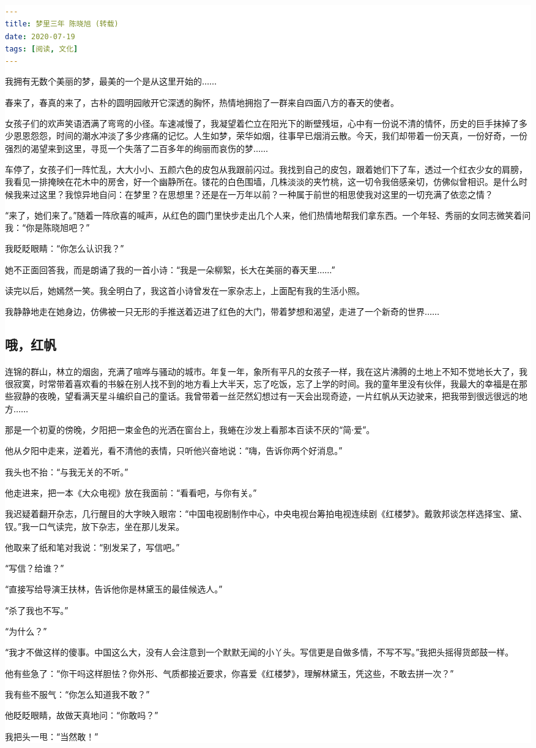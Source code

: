 ```yaml
---
title: 梦里三年 陈晓旭 (转载)
date: 2020-07-19
tags: [阅读, 文化]
---
```


我拥有无数个美丽的梦，最美的一个是从这里开始的……

春来了，春真的来了，古朴的圆明园敞开它深透的胸怀，热情地拥抱了一群来自四面八方的春天的使者。

女孩子们的欢声笑语洒满了弯弯的小径。车速减慢了，我凝望着伫立在阳光下的断壁残垣，心中有一份说不清的情怀，历史的巨手抹掉了多少恩恩怨怨，时间的潮水冲淡了多少疼痛的记忆。人生如梦，荣华如烟，往事早已烟消云散。今天，我们却带着一份天真，一份好奇，一份强烈的渴望来到这里，寻觅一个失落了二百多年的绚丽而哀伤的梦……

车停了，女孩子们一阵忙乱，大大小小、五颜六色的皮包从我跟前闪过。我找到自己的皮包，跟着她们下了车，透过一个红衣少女的肩膀，我看见一排掩映在花木中的房舍，好一个幽静所在。镂花的白色围墙，几株淡淡的夹竹桃，这一切令我倍感亲切，仿佛似曾相识。是什么时候我来过这里？我惊异地自问：在梦里？在思想里？还是在一万年以前？一种属于前世的相思使我对这里的一切充满了依恋之情？

“来了，她们来了。”随着一阵欣喜的喊声，从红色的圆门里快步走出几个人来，他们热情地帮我们拿东西。一个年轻、秀丽的女同志微笑着问我：“你是陈晓旭吧？”

我眨眨眼睛：“你怎么认识我？”

她不正面回答我，而是朗诵了我的一首小诗：“我是一朵柳絮，长大在美丽的春天里……”

读完以后，她嫣然一笑。我全明白了，我这首小诗曾发在一家杂志上，上面配有我的生活小照。

我静静地走在她身边，仿佛被一只无形的手推送着迈进了红色的大门，带着梦想和渴望，走进了一个新奇的世界……

## 哦，红帆

连锦的群山，林立的烟囱，充满了喧哗与骚动的城市。年复一年，象所有平凡的女孩子一样，我在这片沸腾的土地上不知不觉地长大了，我很寂寞，时常带着喜欢看的书躲在别人找不到的地方看上大半天，忘了吃饭，忘了上学的时间。我的童年里没有伙伴，我最大的幸福是在那些寂静的夜晚，望看满天星斗编织自己的童话。我曾带着一丝茫然幻想过有一天会出现奇迹，一片红帆从天边驶来，把我带到很远很远的地方……

那是一个初夏的傍晚，夕阳把一束金色的光洒在窗台上，我蜷在沙发上看那本百读不厌的“简·爱”。

他从夕阳中走来，逆着光，看不清他的表情，只听他兴奋地说：“嗨，告诉你两个好消息。”

我头也不抬：“与我无关的不听。”

他走进来，把一本《大众电视》放在我面前：“看看吧，与你有关。”

我迟疑着翻开杂志，几行醒目的大字映入眼帘：“中国电视剧制作中心，中央电视台筹拍电视连续剧《红楼梦》。戴敦邦谈怎样选择宝、黛、钗。”我一口气读完，放下杂志，坐在那儿发呆。

他取来了纸和笔对我说：“别发呆了，写信吧。”

“写信？给谁？”

“直接写给导演王扶林，告诉他你是林黛玉的最佳候选人。”

“杀了我也不写。”

“为什么？”

“我才不做这样的傻事。中国这么大，没有人会注意到一个默默无闻的小丫头。写信更是自做多情，不写不写。”我把头摇得货郎鼓一样。

他有些急了：“你干吗这样胆怯？你外形、气质都接近要求，你喜爱《红楼梦》，理解林黛玉，凭这些，不敢去拼一次？”

我有些不服气：“你怎么知道我不敢？”

他眨眨眼睛，故做天真地问：“你敢吗？”

我把头一甩：“当然敢！”
